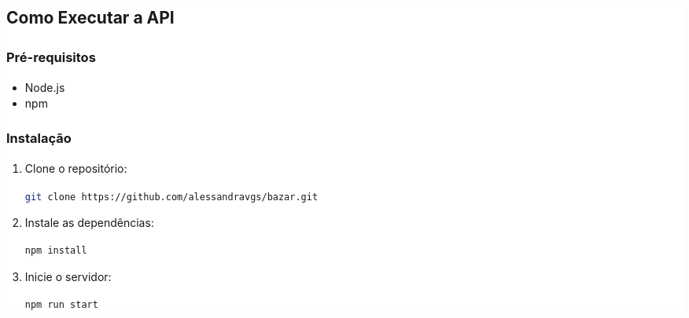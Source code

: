 ## Como Executar a API

### Pré-requisitos

- Node.js
- npm

### Instalação

1. Clone o repositório:
   ```sh
   git clone https://github.com/alessandravgs/bazar.git

2. Instale as dependências:
   ```sh
   npm install

3. Inicie o servidor:
   ```sh
   npm run start

